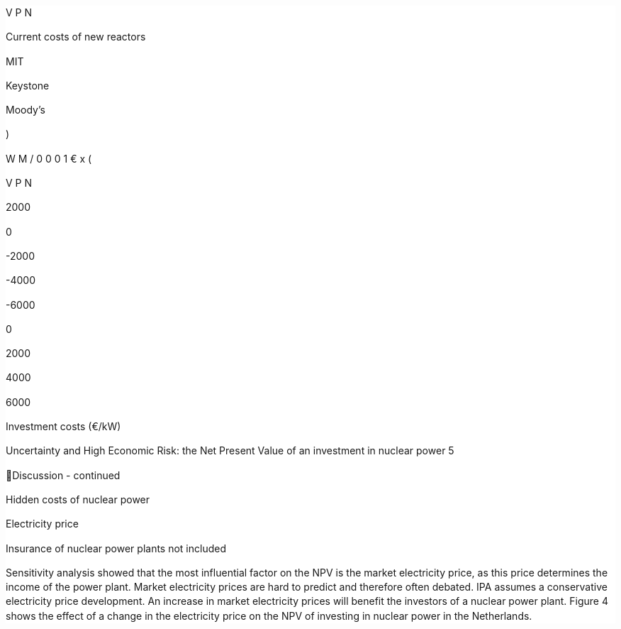 V
P
N

Current costs of new reactors

MIT

Keystone

Moody’s

)

W
M
/
0
0
0
1
€
x
(

V
P
N

2000

0

-2000

-4000

-6000

0

2000

4000

6000

Investment costs (€/kW)

Uncertainty and High Economic Risk: the Net Present Value of an investment in nuclear power 5

Discussion - continued

Hidden costs of nuclear power

Electricity price

Insurance of nuclear power plants not included

Sensitivity analysis showed that the most influential factor on the NPV
is the market electricity price, as this price determines the income of
the power plant. Market electricity prices are hard to predict and
therefore often debated. IPA assumes a conservative electricity price
development. An increase in market electricity prices will benefit the
investors of a nuclear power plant. Figure 4 shows the effect of a
change in the electricity price on the NPV of investing in nuclear
power in the Netherlands.
